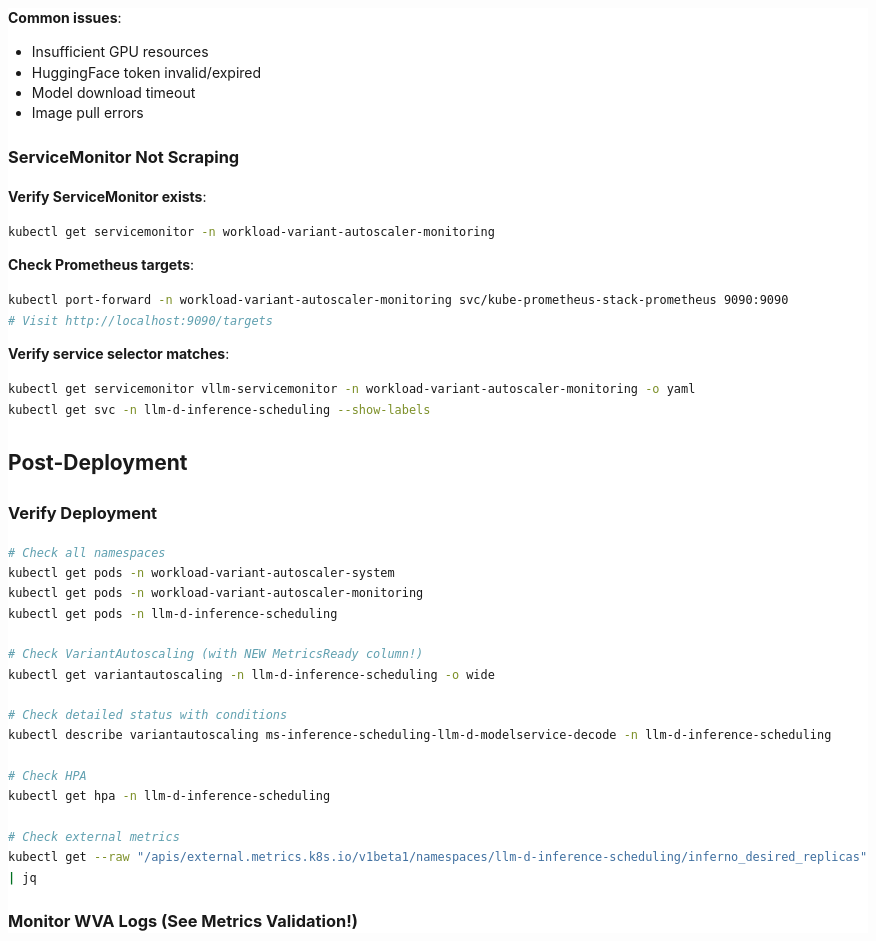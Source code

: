 **Common issues**:
- Insufficient GPU resources
- HuggingFace token invalid/expired
- Model download timeout
- Image pull errors

### ServiceMonitor Not Scraping

**Verify ServiceMonitor exists**:
```bash
kubectl get servicemonitor -n workload-variant-autoscaler-monitoring
```

**Check Prometheus targets**:
```bash
kubectl port-forward -n workload-variant-autoscaler-monitoring svc/kube-prometheus-stack-prometheus 9090:9090
# Visit http://localhost:9090/targets
```

**Verify service selector matches**:
```bash
kubectl get servicemonitor vllm-servicemonitor -n workload-variant-autoscaler-monitoring -o yaml
kubectl get svc -n llm-d-inference-scheduling --show-labels
```

## Post-Deployment

### Verify Deployment

```bash
# Check all namespaces
kubectl get pods -n workload-variant-autoscaler-system
kubectl get pods -n workload-variant-autoscaler-monitoring
kubectl get pods -n llm-d-inference-scheduling

# Check VariantAutoscaling (with NEW MetricsReady column!)
kubectl get variantautoscaling -n llm-d-inference-scheduling -o wide

# Check detailed status with conditions
kubectl describe variantautoscaling ms-inference-scheduling-llm-d-modelservice-decode -n llm-d-inference-scheduling

# Check HPA
kubectl get hpa -n llm-d-inference-scheduling

# Check external metrics
kubectl get --raw "/apis/external.metrics.k8s.io/v1beta1/namespaces/llm-d-inference-scheduling/inferno_desired_replicas" | jq
```

### Monitor WVA Logs (See Metrics Validation!)
